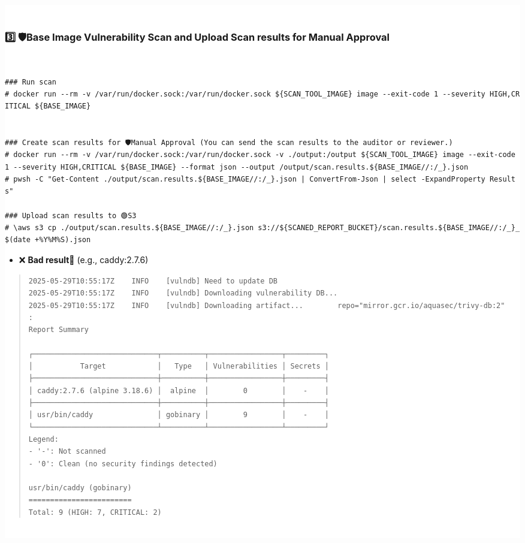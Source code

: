 
<br>

### 3️⃣ 🛡Base Image Vulnerability Scan and Upload Scan results for Manual Approval

<br>

```bash-session
### Run scan
# docker run --rm -v /var/run/docker.sock:/var/run/docker.sock ${SCAN_TOOL_IMAGE} image --exit-code 1 --severity HIGH,CRITICAL ${BASE_IMAGE}


### Create scan results for 🛡Manual Approval (You can send the scan results to the auditor or reviewer.)
# docker run --rm -v /var/run/docker.sock:/var/run/docker.sock -v ./output:/output ${SCAN_TOOL_IMAGE} image --exit-code 1 --severity HIGH,CRITICAL ${BASE_IMAGE} --format json --output /output/scan.results.${BASE_IMAGE//:/_}.json
# pwsh -C "Get-Content ./output/scan.results.${BASE_IMAGE//:/_}.json | ConvertFrom-Json | select -ExpandProperty Results"

### Upload scan results to 🟢S3
# \aws s3 cp ./output/scan.results.${BASE_IMAGE//:/_}.json s3://${SCANED_REPORT_BUCKET}/scan.results.${BASE_IMAGE//:/_}_$(date +%Y%M%S).json
```

- ❌ **Bad result**🫠 (e.g., caddy:2.7.6)

>```console
>2025-05-29T10:55:17Z    INFO    [vulndb] Need to update DB
>2025-05-29T10:55:17Z    INFO    [vulndb] Downloading vulnerability DB...
>2025-05-29T10:55:17Z    INFO    [vulndb] Downloading artifact...        repo="mirror.gcr.io/aquasec/trivy-db:2"
>:
>Report Summary
>
>┌─────────────────────────────┬──────────┬─────────────────┬─────────┐
>│           Target            │   Type   │ Vulnerabilities │ Secrets │
>├─────────────────────────────┼──────────┼─────────────────┼─────────┤
>│ caddy:2.7.6 (alpine 3.18.6) │  alpine  │        0        │    -    │
>├─────────────────────────────┼──────────┼─────────────────┼─────────┤
>│ usr/bin/caddy               │ gobinary │        9        │    -    │
>└─────────────────────────────┴──────────┴─────────────────┴─────────┘
>Legend:
>- '-': Not scanned
>- '0': Clean (no security findings detected)
>
>usr/bin/caddy (gobinary)
>========================
>Total: 9 (HIGH: 7, CRITICAL: 2)
>```

<br>
